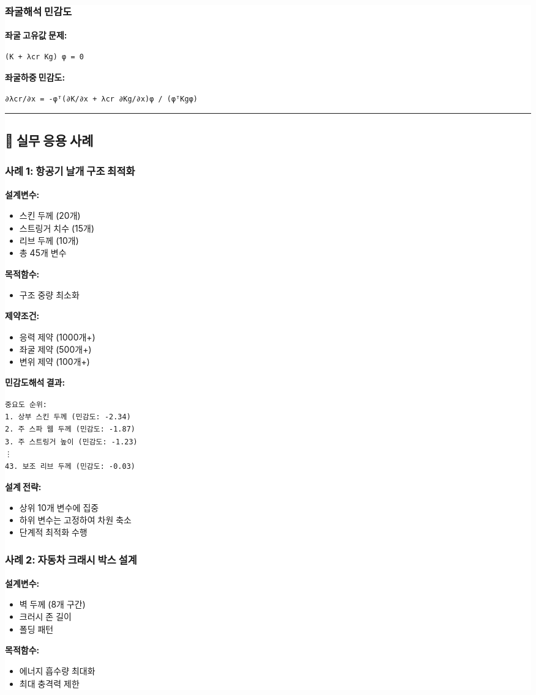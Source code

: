 ### 좌굴해석 민감도

**좌굴 고유값 문제:**
```
(K + λcr Kg) φ = 0
```

**좌굴하중 민감도:**
```
∂λcr/∂x = -φᵀ(∂K/∂x + λcr ∂Kg/∂x)φ / (φᵀKgφ)
```

---

## 🔧 실무 응용 사례

### 사례 1: 항공기 날개 구조 최적화

**설계변수:**
- 스킨 두께 (20개)
- 스트링거 치수 (15개)  
- 리브 두께 (10개)
- 총 45개 변수

**목적함수:**
- 구조 중량 최소화

**제약조건:**
- 응력 제약 (1000개+)
- 좌굴 제약 (500개+)
- 변위 제약 (100개+)

**민감도해석 결과:**
```
중요도 순위:
1. 상부 스킨 두께 (민감도: -2.34)
2. 주 스파 웹 두께 (민감도: -1.87)
3. 주 스트링거 높이 (민감도: -1.23)
⋮
43. 보조 리브 두께 (민감도: -0.03)
```

**설계 전략:**
- 상위 10개 변수에 집중
- 하위 변수는 고정하여 차원 축소
- 단계적 최적화 수행

### 사례 2: 자동차 크래시 박스 설계

**설계변수:**
- 벽 두께 (8개 구간)
- 크러시 존 길이
- 폴딩 패턴

**목적함수:**
- 에너지 흡수량 최대화
- 최대 충격력 제한

